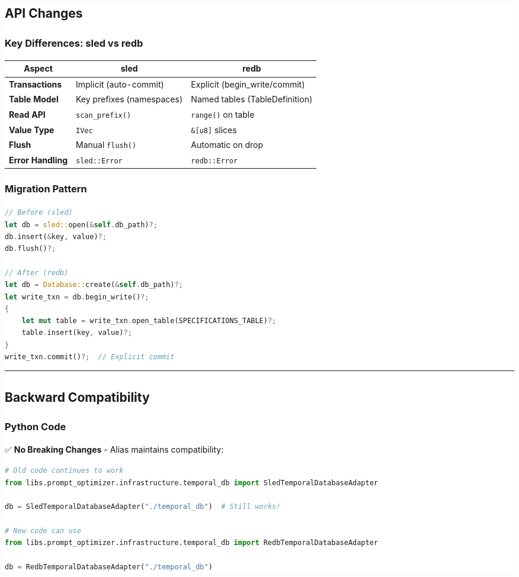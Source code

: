 ## API Changes

### Key Differences: sled vs redb

| Aspect | sled | redb |
|--------|------|------|
| **Transactions** | Implicit (auto-commit) | Explicit (begin_write/commit) |
| **Table Model** | Key prefixes (namespaces) | Named tables (TableDefinition) |
| **Read API** | `scan_prefix()` | `range()` on table |
| **Value Type** | `IVec` | `&[u8]` slices |
| **Flush** | Manual `flush()` | Automatic on drop |
| **Error Handling** | `sled::Error` | `redb::Error` |

### Migration Pattern

```rust
// Before (sled)
let db = sled::open(&self.db_path)?;
db.insert(&key, value)?;
db.flush()?;

// After (redb)  
let db = Database::create(&self.db_path)?;
let write_txn = db.begin_write()?;
{
    let mut table = write_txn.open_table(SPECIFICATIONS_TABLE)?;
    table.insert(key, value)?;
}
write_txn.commit()?;  // Explicit commit
```

---

## Backward Compatibility

### Python Code

✅ **No Breaking Changes** - Alias maintains compatibility:

```python
# Old code continues to work
from libs.prompt_optimizer.infrastructure.temporal_db import SledTemporalDatabaseAdapter

db = SledTemporalDatabaseAdapter("./temporal_db")  # Still works!

# New code can use
from libs.prompt_optimizer.infrastructure.temporal_db import RedbTemporalDatabaseAdapter  

db = RedbTemporalDatabaseAdapter("./temporal_db")
```
